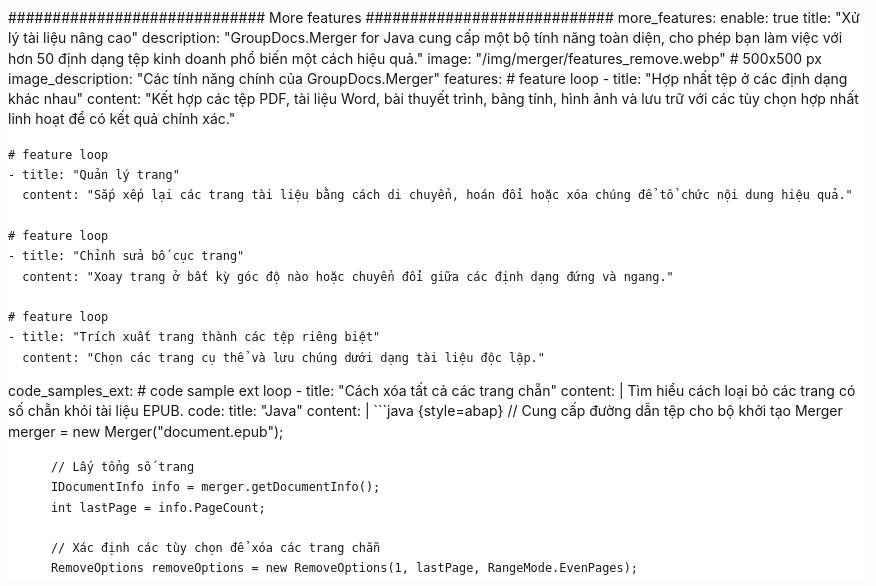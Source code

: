 ############################# More features ############################
more_features:
  enable: true
  title: "Xử lý tài liệu nâng cao"
  description: "GroupDocs.Merger for Java cung cấp một bộ tính năng toàn diện, cho phép bạn làm việc với hơn 50 định dạng tệp kinh doanh phổ biến một cách hiệu quả."
  image: "/img/merger/features_remove.webp" # 500x500 px
  image_description: "Các tính năng chính của GroupDocs.Merger"
  features:
    # feature loop
    - title: "Hợp nhất tệp ở các định dạng khác nhau"
      content: "Kết hợp các tệp PDF, tài liệu Word, bài thuyết trình, bảng tính, hình ảnh và lưu trữ với các tùy chọn hợp nhất linh hoạt để có kết quả chính xác."

    # feature loop
    - title: "Quản lý trang"
      content: "Sắp xếp lại các trang tài liệu bằng cách di chuyển, hoán đổi hoặc xóa chúng để tổ chức nội dung hiệu quả."

    # feature loop
    - title: "Chỉnh sửa bố cục trang"
      content: "Xoay trang ở bất kỳ góc độ nào hoặc chuyển đổi giữa các định dạng đứng và ngang."

    # feature loop
    - title: "Trích xuất trang thành các tệp riêng biệt"
      content: "Chọn các trang cụ thể và lưu chúng dưới dạng tài liệu độc lập."
      
  code_samples_ext:
    # code sample ext loop
    - title: "Cách xóa tất cả các trang chẵn"
      content: |
        Tìm hiểu cách loại bỏ các trang có số chẵn khỏi tài liệu EPUB.
      code:
        title: "Java"
        content: |
          ```java {style=abap}
          // Cung cấp đường dẫn tệp cho bộ khởi tạo
          Merger merger = new Merger("document.epub");

          // Lấy tổng số trang
          IDocumentInfo info = merger.getDocumentInfo();
          int lastPage = info.PageCount;

          // Xác định các tùy chọn để xóa các trang chẵn
          RemoveOptions removeOptions = new RemoveOptions(1, lastPage, RangeMode.EvenPages);
